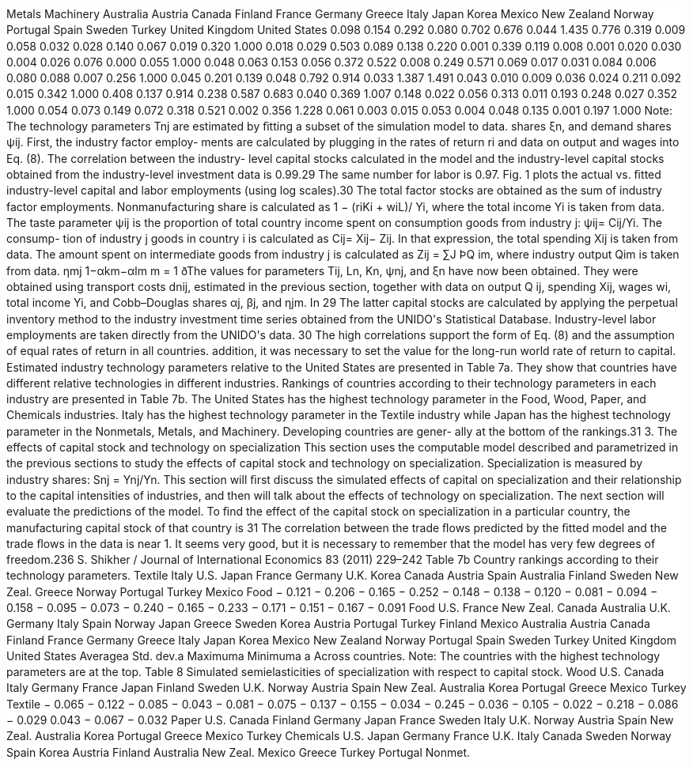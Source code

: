 Metals Machinery Australia Austria Canada Finland France Germany Greece Italy Japan Korea Mexico New Zealand Norway Portugal Spain Sweden Turkey United Kingdom United States 0.098 0.154 0.292 0.080 0.702 0.676 0.044 1.435 0.776 0.319 0.009 0.058 0.032 0.028 0.140 0.067 0.019 0.320 1.000 0.018 0.029 0.503 0.089 0.138 0.220 0.001 0.339 0.119 0.008 0.001 0.020 0.030 0.004 0.026 0.076 0.000 0.055 1.000 0.048 0.063 0.153 0.056 0.372 0.522 0.008 0.249 0.571 0.069 0.017 0.031 0.084 0.006 0.080 0.088 0.007 0.256 1.000 0.045 0.201 0.139 0.048 0.792 0.914 0.033 1.387 1.491 0.043 0.010 0.009 0.036 0.024 0.211 0.092 0.015 0.342 1.000 0.408 0.137 0.914 0.238 0.587 0.683 0.040 0.369 1.007 0.148 0.022 0.056 0.313 0.011 0.193 0.248 0.027 0.352 1.000 0.054 0.073 0.149 0.072 0.318 0.521 0.002 0.356 1.228 0.061 0.003 0.015 0.053 0.004 0.048 0.135 0.001 0.197 1.000 Note: The technology parameters Tnj are estimated by ﬁtting a subset of the simulation model to data.
shares ξn, and demand shares ψij. First, the industry factor employ- ments are calculated by plugging in the rates of return ri and data on output and wages into Eq. (8). The correlation between the industry- level capital stocks calculated in the model and the industry-level capital stocks obtained from the industry-level investment data is 0.99.29 The same number for labor is 0.97. Fig. 1 plots the actual vs. ﬁtted industry-level capital and labor employments (using log scales).30 The total factor stocks are obtained as the sum of industry factor employments. Nonmanufacturing share is calculated as 1 − (riKi + wiL)/ Yi, where the total income Yi is taken from data.
The taste parameter ψij is the proportion of total country income spent on consumption goods from industry j: ψij= Cij/Yi. The consump- tion of industry j goods in country i is calculated as Cij= Xij− Zij. In that expression, the total spending Xij is taken from data. The amount spent on intermediate goods from industry j is calculated as Zij = ∑J ÞQ im, where industry output Qim is taken from data.
ηmj 1−αkm−αlm m = 1 ðThe values for parameters Tij, Ln, Kn, ψnj, and ξn have now been obtained. They were obtained using transport costs dnij, estimated in the previous section, together with data on output Q ij, spending Xij, wages wi, total income Yi, and Cobb–Douglas shares αj, βj, and ηjm. In 29 The latter capital stocks are calculated by applying the perpetual inventory method to the industry investment time series obtained from the UNIDO's Statistical Database. Industry-level labor employments are taken directly from the UNIDO's data. 30 The high correlations support the form of Eq. (8) and the assumption of equal rates of return in all countries.
addition, it was necessary to set the value for the long-run world rate of return to capital.
Estimated industry technology parameters relative to the United States are presented in Table 7a. They show that countries have different relative technologies in different industries. Rankings of countries according to their technology parameters in each industry are presented in Table 7b. The United States has the highest technology parameter in the Food, Wood, Paper, and Chemicals industries. Italy has the highest technology parameter in the Textile industry while Japan has the highest technology parameter in the Nonmetals, Metals, and Machinery. Developing countries are gener- ally at the bottom of the rankings.31 3. The effects of capital stock and technology on specialization This section uses the computable model described and parametrized in the previous sections to study the effects of capital stock and technology on specialization. Specialization is measured by industry shares: Snj = Ynj/Yn. This section will ﬁrst discuss the simulated effects of capital on specialization and their relationship to the capital intensities of industries, and then will talk about the effects of technology on specialization. The next section will evaluate the predictions of the model.
To ﬁnd the effect of the capital stock on specialization in a particular country, the manufacturing capital stock of that country is 31 The correlation between the trade ﬂows predicted by the ﬁtted model and the trade ﬂows in the data is near 1. It seems very good, but it is necessary to remember that the model has very few degrees of freedom.236 S. Shikher / Journal of International Economics 83 (2011) 229–242 Table 7b Country rankings according to their technology parameters.
Textile Italy U.S. Japan France Germany U.K. Korea Canada Austria Spain Australia Finland Sweden New Zeal. Greece Norway Portugal Turkey Mexico Food − 0.121 − 0.206 − 0.165 − 0.252 − 0.148 − 0.138 − 0.120 − 0.081 − 0.094 − 0.158 − 0.095 − 0.073 − 0.240 − 0.165 − 0.233 − 0.171 − 0.151 − 0.167 − 0.091 Food U.S. France New Zeal. Canada Australia U.K. Germany Italy Spain Norway Japan Greece Sweden Korea Austria Portugal Turkey Finland Mexico Australia Austria Canada Finland France Germany Greece Italy Japan Korea Mexico New Zealand Norway Portugal Spain Sweden Turkey United Kingdom United States Averagea Std. dev.a Maximuma Minimuma a Across countries.
Note: The countries with the highest technology parameters are at the top.
Table 8 Simulated semielasticities of specialization with respect to capital stock.
Wood U.S. Canada Italy Germany France Japan Finland Sweden U.K. Norway Austria Spain New Zeal. Australia Korea Portugal Greece Mexico Turkey Textile − 0.065 − 0.122 − 0.085 − 0.043 − 0.081 − 0.075 − 0.137 − 0.155 − 0.034 − 0.245 − 0.036 − 0.105 − 0.022 − 0.218 − 0.086 − 0.029 0.043 − 0.067 − 0.032 Paper U.S. Canada Finland Germany Japan France Sweden Italy U.K. Norway Austria Spain New Zeal. Australia Korea Portugal Greece Mexico Turkey Chemicals U.S. Japan Germany France U.K. Italy Canada Sweden Norway Spain Korea Austria Finland Australia New Zeal. Mexico Greece Turkey Portugal Nonmet.